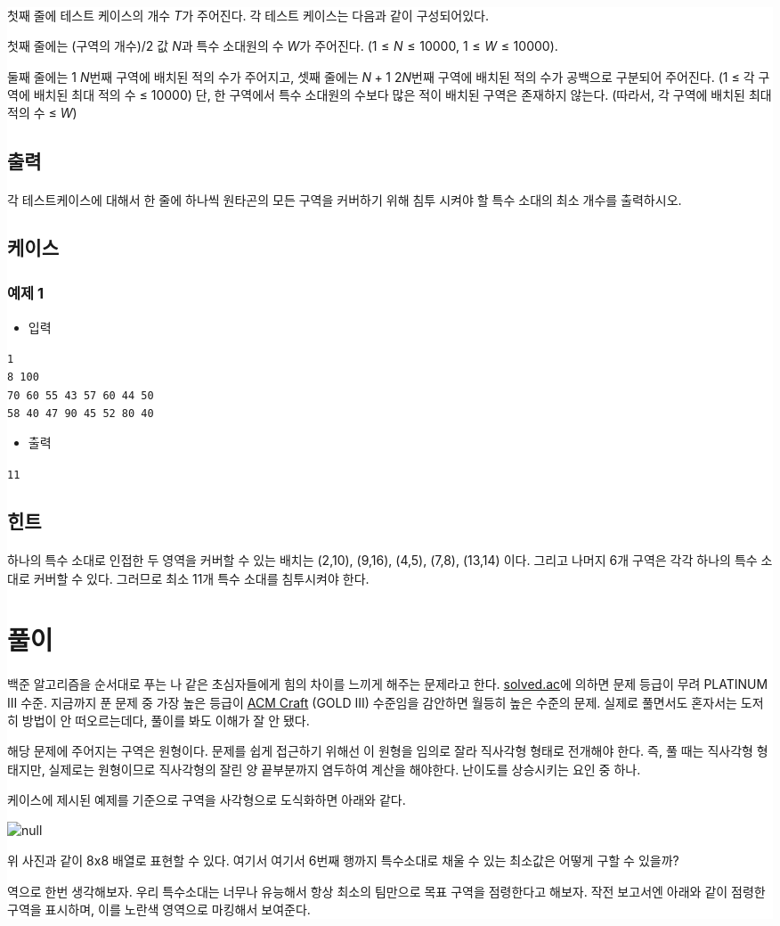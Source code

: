 첫째 줄에 테스트 케이스의 개수 $T$가 주어진다. 각 테스트 케이스는 다음과 같이 구성되어있다.

첫째 줄에는 (구역의 개수)/2 값 $N$과 특수 소대원의 수 $W$가 주어진다. ($1 ≤ N ≤ 10000$, $1 ≤ W ≤ 10000$).

둘째 줄에는 $1 ~ N$번째 구역에 배치된 적의 수가 주어지고, 셋째 줄에는 $N + 1 ~ 2N$번째 구역에 배치된 적의 수가 공백으로 구분되어 주어진다. (1 ≤ 각 구역에 배치된 최대 적의 수 ≤ 10000) 단, 한 구역에서 특수 소대원의 수보다 많은 적이 배치된 구역은 존재하지 않는다. (따라서, 각 구역에 배치된 최대 적의 수 ≤ $W$)

## 출력

각 테스트케이스에 대해서 한 줄에 하나씩 원타곤의 모든 구역을 커버하기 위해 침투 시켜야 할 특수 소대의 최소 개수를 출력하시오.

## 케이스

### 예제 1

+ 입력

``` tc
1
8 100
70 60 55 43 57 60 44 50
58 40 47 90 45 52 80 40
```

+ 출력

``` tc
11
```

## 힌트

하나의 특수 소대로 인접한 두 영역을 커버할 수 있는 배치는 (2,10), (9,16), (4,5), (7,8), (13,14) 이다. 그리고 나머지 6개 구역은 각각 하나의 특수 소대로 커버할 수 있다. 그러므로 최소 11개 특수 소대를 침투시켜야 한다.

# 풀이

백준 알고리즘을 순서대로 푸는 나 같은 초심자들에게 <span class="red-A400">힘의 차이</span>를 느끼게 해주는 문제라고 한다. [solved.ac](https://solved.ac/)에 의하면 문제 등급이 무려 <span class="teal-A400">PLATINUM III</span> 수준. 지금까지 푼 문제 중 가장 높은 등급이 [ACM Craft](/posts/2021/06/01/a1005) (<span class="amber-A400">GOLD III</span>) 수준임을 감안하면 월등히 높은 수준의 문제. 실제로 풀면서도 혼자서는 도저히 방법이 안 떠오르는데다, 풀이를 봐도 이해가 잘 안 됐다.

해당 문제에 주어지는 <span class="blue-400">구역</span>은 원형이다. 문제를 쉽게 접근하기 위해선 이 원형을 임의로 잘라 직사각형 형태로 전개해야 한다. 즉, <span class="error">풀 때는 직사각형 형태지만, 실제로는 원형이므로 직사각형의 잘린 양 끝부분까지 염두하여 계산</span>을 해야한다. 난이도를 상승시키는 요인 중 하나.

케이스에 제시된 예제를 기준으로 구역을 사각형으로 도식화하면 아래와 같다.

![null](https://user-images.githubusercontent.com/50317129/120926986-2e9c3b80-c71a-11eb-8750-5bc4477e10ca.png)

위 사진과 같이 8x8 배열로 표현할 수 있다. 여기서 여기서 6번째 행까지 특수소대로 채울 수 있는 최소값은 어떻게 구할 수 있을까?

역으로 한번 생각해보자. 우리 특수소대는 너무나 유능해서 항상 최소의 팀만으로 목표 구역을 점령한다고 해보자. 작전 보고서엔 아래와 같이 점령한 구역을 표시하며, 이를 <span class="yellow-a500">노란색</span> 영역으로 마킹해서 보여준다.
